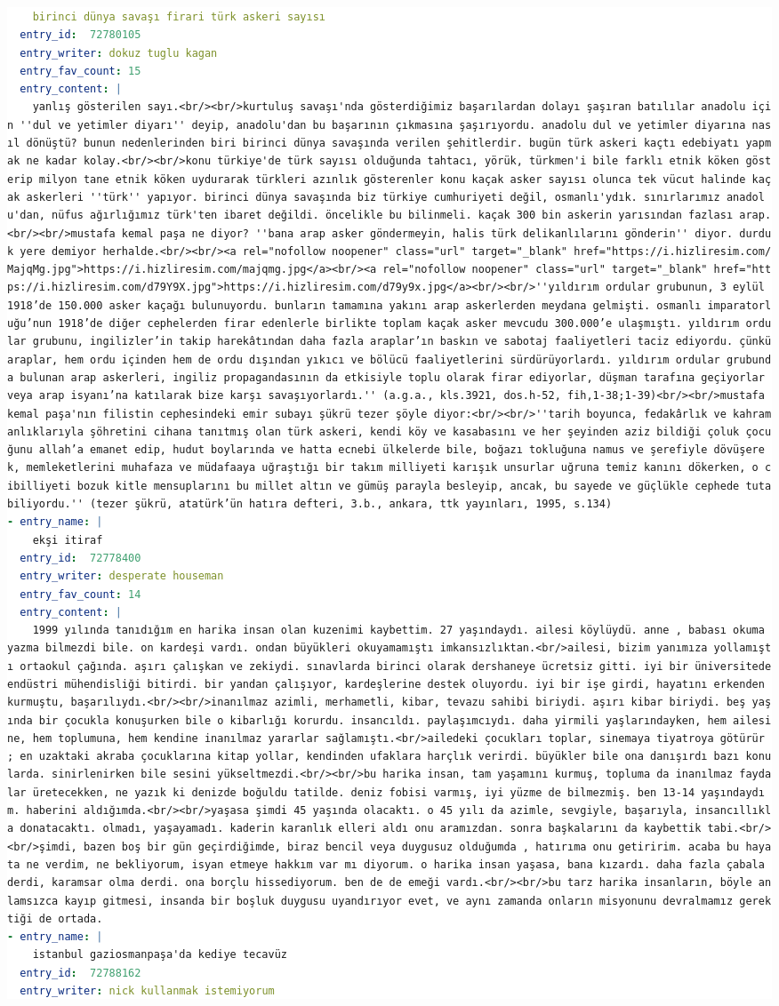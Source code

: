 ```yaml
    birinci dünya savaşı firari türk askeri sayısı
  entry_id:  72780105
  entry_writer: dokuz tuglu kagan
  entry_fav_count: 15
  entry_content: |
    yanlış gösterilen sayı.<br/><br/>kurtuluş savaşı'nda gösterdiğimiz başarılardan dolayı şaşıran batılılar anadolu için ''dul ve yetimler diyarı'' deyip, anadolu'dan bu başarının çıkmasına şaşırıyordu. anadolu dul ve yetimler diyarına nasıl dönüştü? bunun nedenlerinden biri birinci dünya savaşında verilen şehitlerdir. bugün türk askeri kaçtı edebiyatı yapmak ne kadar kolay.<br/><br/>konu türkiye'de türk sayısı olduğunda tahtacı, yörük, türkmen'i bile farklı etnik köken gösterip milyon tane etnik köken uydurarak türkleri azınlık gösterenler konu kaçak asker sayısı olunca tek vücut halinde kaçak askerleri ''türk'' yapıyor. birinci dünya savaşında biz türkiye cumhuriyeti değil, osmanlı'ydık. sınırlarımız anadolu'dan, nüfus ağırlığımız türk'ten ibaret değildi. öncelikle bu bilinmeli. kaçak 300 bin askerin yarısından fazlası arap.<br/><br/>mustafa kemal paşa ne diyor? ''bana arap asker göndermeyin, halis türk delikanlılarını gönderin'' diyor. durduk yere demiyor herhalde.<br/><br/><a rel="nofollow noopener" class="url" target="_blank" href="https://i.hizliresim.com/MajqMg.jpg">https://i.hizliresim.com/majqmg.jpg</a><br/><a rel="nofollow noopener" class="url" target="_blank" href="https://i.hizliresim.com/d79Y9X.jpg">https://i.hizliresim.com/d79y9x.jpg</a><br/><br/>''yıldırım ordular grubunun, 3 eylül 1918’de 150.000 asker kaçağı bulunuyordu. bunların tamamına yakını arap askerlerden meydana gelmişti. osmanlı imparatorluğu’nun 1918’de diğer cephelerden firar edenlerle birlikte toplam kaçak asker mevcudu 300.000’e ulaşmıştı. yıldırım ordular grubunu, ingilizler’in takip harekâtından daha fazla araplar’ın baskın ve sabotaj faaliyetleri taciz ediyordu. çünkü araplar, hem ordu içinden hem de ordu dışından yıkıcı ve bölücü faaliyetlerini sürdürüyorlardı. yıldırım ordular grubunda bulunan arap askerleri, ingiliz propagandasının da etkisiyle toplu olarak firar ediyorlar, düşman tarafına geçiyorlar veya arap isyanı’na katılarak bize karşı savaşıyorlardı.'' (a.g.a., kls.3921, dos.h-52, fih,1-38;1-39)<br/><br/>mustafa kemal paşa'nın filistin cephesindeki emir subayı şükrü tezer şöyle diyor:<br/><br/>''tarih boyunca, fedakârlık ve kahramanlıklarıyla şöhretini cihana tanıtmış olan türk askeri, kendi köy ve kasabasını ve her şeyinden aziz bildiği çoluk çocuğunu allah’a emanet edip, hudut boylarında ve hatta ecnebi ülkelerde bile, boğazı tokluğuna namus ve şerefiyle dövüşerek, memleketlerini muhafaza ve müdafaaya uğraştığı bir takım milliyeti karışık unsurlar uğruna temiz kanını dökerken, o cibilliyeti bozuk kitle mensuplarını bu millet altın ve gümüş parayla besleyip, ancak, bu sayede ve güçlükle cephede tutabiliyordu.'' (tezer şükrü, atatürk’ün hatıra defteri, 3.b., ankara, ttk yayınları, 1995, s.134)
- entry_name: |
    ekşi itiraf
  entry_id:  72778400
  entry_writer: desperate houseman
  entry_fav_count: 14
  entry_content: |
    1999 yılında tanıdığım en harika insan olan kuzenimi kaybettim. 27 yaşındaydı. ailesi köylüydü. anne , babası okuma yazma bilmezdi bile. on kardeşi vardı. ondan büyükleri okuyamamıştı imkansızlıktan.<br/>ailesi, bizim yanımıza yollamıştı ortaokul çağında. aşırı çalışkan ve zekiydi. sınavlarda birinci olarak dershaneye ücretsiz gitti. iyi bir üniversitede endüstri mühendisliği bitirdi. bir yandan çalışıyor, kardeşlerine destek oluyordu. iyi bir işe girdi, hayatını erkenden kurmuştu, başarılıydı.<br/><br/>inanılmaz azimli, merhametli, kibar, tevazu sahibi biriydi. aşırı kibar biriydi. beş yaşında bir çocukla konuşurken bile o kibarlığı korurdu. insancıldı. paylaşımcıydı. daha yirmili yaşlarındayken, hem ailesine, hem toplumuna, hem kendine inanılmaz yararlar sağlamıştı.<br/>ailedeki çocukları toplar, sinemaya tiyatroya götürür ; en uzaktaki akraba çocuklarına kitap yollar, kendinden ufaklara harçlık verirdi. büyükler bile ona danışırdı bazı konularda. sinirlenirken bile sesini yükseltmezdi.<br/><br/>bu harika insan, tam yaşamını kurmuş, topluma da inanılmaz faydalar üretecekken, ne yazık ki denizde boğuldu tatilde. deniz fobisi varmış, iyi yüzme de bilmezmiş. ben 13-14 yaşındaydım. haberini aldığımda.<br/><br/>yaşasa şimdi 45 yaşında olacaktı. o 45 yılı da azimle, sevgiyle, başarıyla, insancıllıkla donatacaktı. olmadı, yaşayamadı. kaderin karanlık elleri aldı onu aramızdan. sonra başkalarını da kaybettik tabi.<br/><br/>şimdi, bazen boş bir gün geçirdiğimde, biraz bencil veya duygusuz olduğumda , hatırıma onu getiririm. acaba bu hayata ne verdim, ne bekliyorum, isyan etmeye hakkım var mı diyorum. o harika insan yaşasa, bana kızardı. daha fazla çabala derdi, karamsar olma derdi. ona borçlu hissediyorum. ben de de emeği vardı.<br/><br/>bu tarz harika insanların, böyle anlamsızca kayıp gitmesi, insanda bir boşluk duygusu uyandırıyor evet, ve aynı zamanda onların misyonunu devralmamız gerektiği de ortada.
- entry_name: |
    istanbul gaziosmanpaşa'da kediye tecavüz
  entry_id:  72788162
  entry_writer: nick kullanmak istemiyorum
```